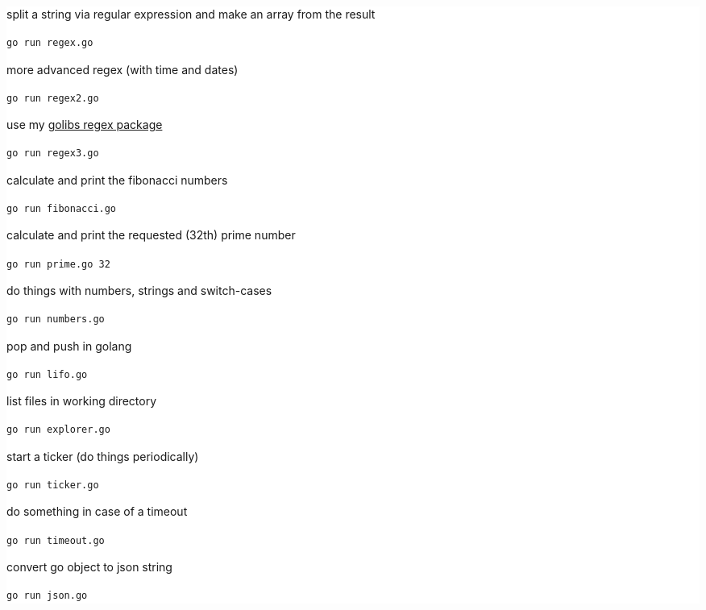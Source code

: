 split a string via regular expression and make an array from the result

```
go run regex.go
```

more advanced regex (with time and dates)

```
go run regex2.go
```

use my [golibs regex package](https://github.com/SimonWaldherr/golibs#regex-----)

```
go run regex3.go
```

calculate and print the fibonacci numbers

```
go run fibonacci.go
```

calculate and print the requested (32th) prime number

```
go run prime.go 32
```

do things with numbers, strings and switch-cases

```
go run numbers.go
```

pop and push in golang

```
go run lifo.go
```

list files in working directory

```
go run explorer.go
```

start a ticker (do things periodically)

```
go run ticker.go
```

do something in case of a timeout

```
go run timeout.go
```

convert go object to json string

```
go run json.go
```
